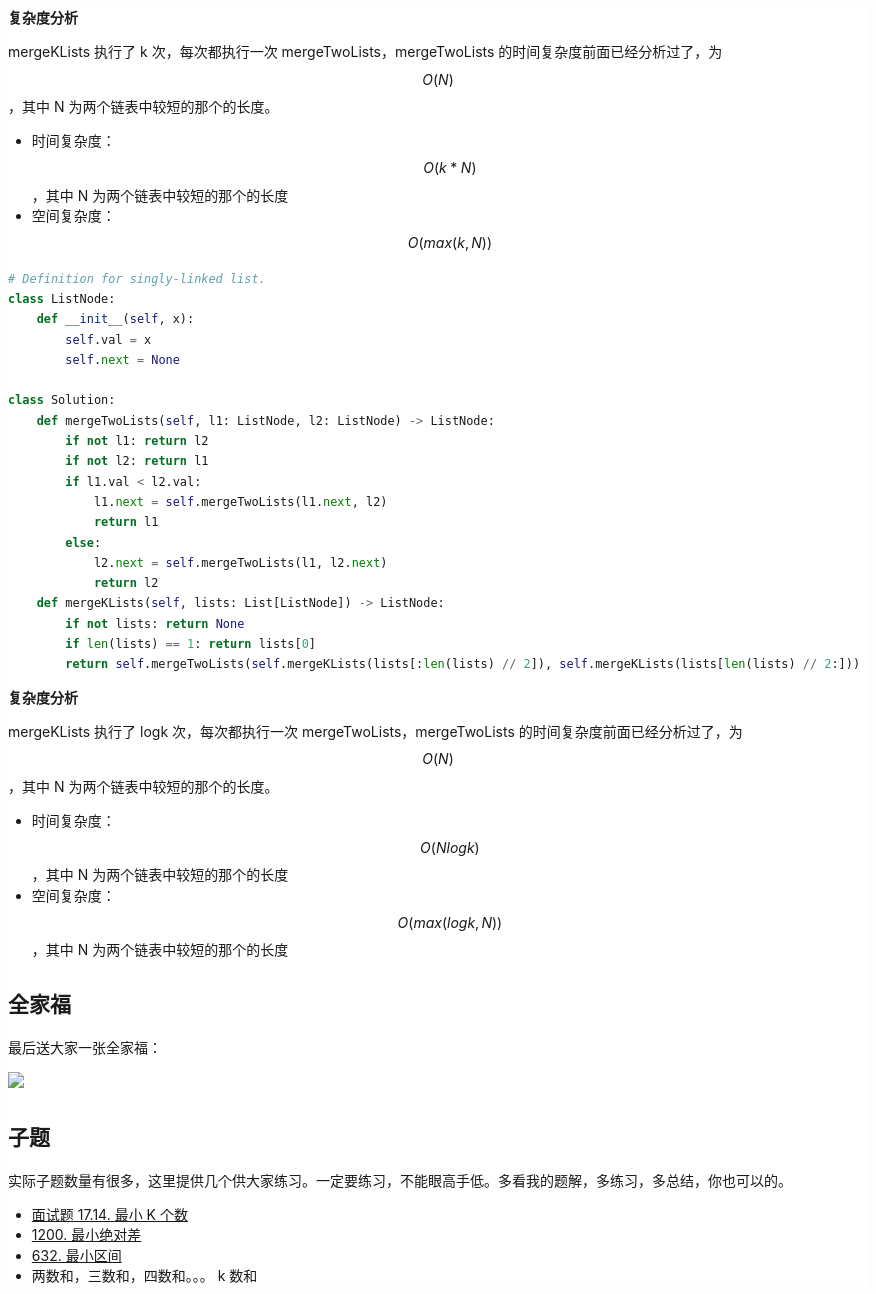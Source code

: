 **复杂度分析**

mergeKLists 执行了 k 次，每次都执行一次 mergeTwoLists，mergeTwoLists 的时间复杂度前面已经分析过了，为 $$O(N)$$，其中 N 为两个链表中较短的那个的长度。

- 时间复杂度：$$O(k * N)$$，其中 N 为两个链表中较短的那个的长度
- 空间复杂度：$$O(max(k, N))$$

```py
# Definition for singly-linked list.
class ListNode:
    def __init__(self, x):
        self.val = x
        self.next = None

class Solution:
    def mergeTwoLists(self, l1: ListNode, l2: ListNode) -> ListNode:
        if not l1: return l2
        if not l2: return l1
        if l1.val < l2.val:
            l1.next = self.mergeTwoLists(l1.next, l2)
            return l1
        else:
            l2.next = self.mergeTwoLists(l1, l2.next)
            return l2
    def mergeKLists(self, lists: List[ListNode]) -> ListNode:
        if not lists: return None
        if len(lists) == 1: return lists[0]
        return self.mergeTwoLists(self.mergeKLists(lists[:len(lists) // 2]), self.mergeKLists(lists[len(lists) // 2:]))
```

**复杂度分析**

mergeKLists 执行了 logk 次，每次都执行一次 mergeTwoLists，mergeTwoLists 的时间复杂度前面已经分析过了，为 $$O(N)$$，其中 N 为两个链表中较短的那个的长度。

- 时间复杂度：$$O(Nlogk)$$，其中 N 为两个链表中较短的那个的长度
- 空间复杂度：$$O(max(logk, N))$$，其中 N 为两个链表中较短的那个的长度

## 全家福

最后送大家一张全家福：

![](https://tva1.sinaimg.cn/large/007S8ZIlly1ghbq8s05y0j31620u0gs0.jpg)

## 子题

实际子题数量有很多，这里提供几个供大家练习。一定要练习，不能眼高手低。多看我的题解，多练习，多总结，你也可以的。

- [面试题 17.14. 最小 K 个数](https://leetcode-cn.com/problems/smallest-k-lcci/)
- [1200. 最小绝对差](https://leetcode-cn.com/problems/minimum-absolute-difference/)
- [632. 最小区间](https://leetcode-cn.com/problems/smallest-range-covering-elements-from-k-lists/)
- 两数和，三数和，四数和。。。 k 数和
